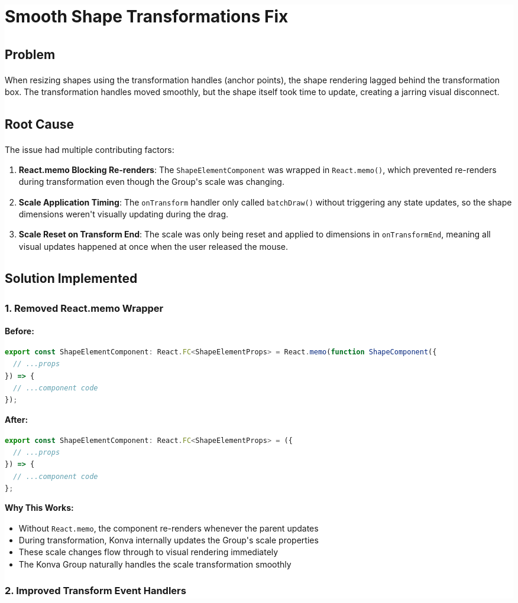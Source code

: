 # Smooth Shape Transformations Fix

## Problem

When resizing shapes using the transformation handles (anchor points), the shape rendering lagged behind the transformation box. The transformation handles moved smoothly, but the shape itself took time to update, creating a jarring visual disconnect.

## Root Cause

The issue had multiple contributing factors:

1. **React.memo Blocking Re-renders**: The `ShapeElementComponent` was wrapped in `React.memo()`, which prevented re-renders during transformation even though the Group's scale was changing.

2. **Scale Application Timing**: The `onTransform` handler only called `batchDraw()` without triggering any state updates, so the shape dimensions weren't visually updating during the drag.

3. **Scale Reset on Transform End**: The scale was only being reset and applied to dimensions in `onTransformEnd`, meaning all visual updates happened at once when the user released the mouse.

## Solution Implemented

### 1. Removed React.memo Wrapper

**Before:**
```typescript
export const ShapeElementComponent: React.FC<ShapeElementProps> = React.memo(function ShapeComponent({
  // ...props
}) => {
  // ...component code
});
```

**After:**
```typescript
export const ShapeElementComponent: React.FC<ShapeElementProps> = ({
  // ...props
}) => {
  // ...component code
};
```

**Why This Works:**
- Without `React.memo`, the component re-renders whenever the parent updates
- During transformation, Konva internally updates the Group's scale properties
- These scale changes flow through to visual rendering immediately
- The Konva Group naturally handles the scale transformation smoothly

### 2. Improved Transform Event Handlers

